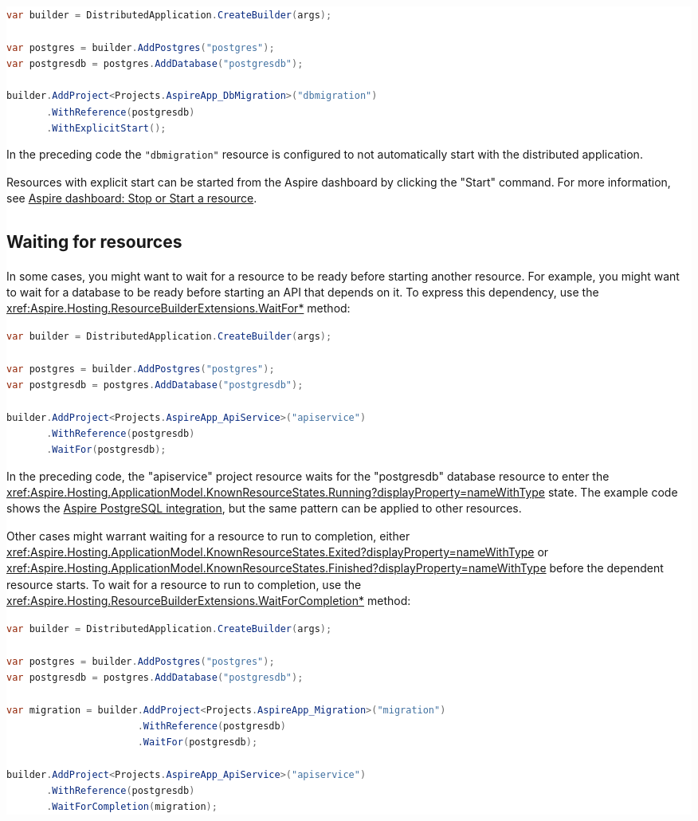 ```csharp
var builder = DistributedApplication.CreateBuilder(args);

var postgres = builder.AddPostgres("postgres");
var postgresdb = postgres.AddDatabase("postgresdb");

builder.AddProject<Projects.AspireApp_DbMigration>("dbmigration")
       .WithReference(postgresdb)
       .WithExplicitStart();
```

In the preceding code the `"dbmigration"` resource is configured to not automatically start with the distributed application.

Resources with explicit start can be started from the Aspire dashboard by clicking the "Start" command. For more information, see [Aspire dashboard: Stop or Start a resource](dashboard/explore.md#stop-or-start-a-resource).

## Waiting for resources

In some cases, you might want to wait for a resource to be ready before starting another resource. For example, you might want to wait for a database to be ready before starting an API that depends on it. To express this dependency, use the <xref:Aspire.Hosting.ResourceBuilderExtensions.WaitFor*> method:

```csharp
var builder = DistributedApplication.CreateBuilder(args);

var postgres = builder.AddPostgres("postgres");
var postgresdb = postgres.AddDatabase("postgresdb");

builder.AddProject<Projects.AspireApp_ApiService>("apiservice")
       .WithReference(postgresdb)
       .WaitFor(postgresdb);
```

In the preceding code, the "apiservice" project resource waits for the "postgresdb" database resource to enter the <xref:Aspire.Hosting.ApplicationModel.KnownResourceStates.Running?displayProperty=nameWithType> state. The example code shows the [Aspire PostgreSQL integration](../database/postgresql-integration.md), but the same pattern can be applied to other resources.

Other cases might warrant waiting for a resource to run to completion, either <xref:Aspire.Hosting.ApplicationModel.KnownResourceStates.Exited?displayProperty=nameWithType> or <xref:Aspire.Hosting.ApplicationModel.KnownResourceStates.Finished?displayProperty=nameWithType> before the dependent resource starts. To wait for a resource to run to completion, use the <xref:Aspire.Hosting.ResourceBuilderExtensions.WaitForCompletion*> method:

```csharp
var builder = DistributedApplication.CreateBuilder(args);

var postgres = builder.AddPostgres("postgres");
var postgresdb = postgres.AddDatabase("postgresdb");

var migration = builder.AddProject<Projects.AspireApp_Migration>("migration")
                       .WithReference(postgresdb)
                       .WaitFor(postgresdb);

builder.AddProject<Projects.AspireApp_ApiService>("apiservice")
       .WithReference(postgresdb)
       .WaitForCompletion(migration);
```
